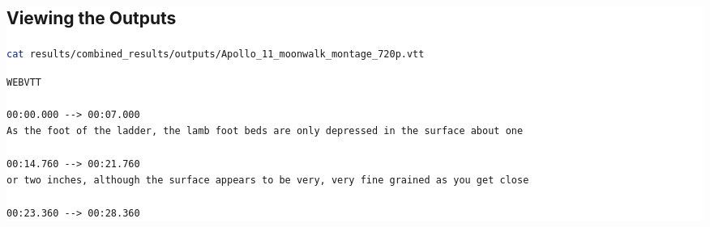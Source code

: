 
## Viewing the Outputs


```bash
cat results/combined_results/outputs/Apollo_11_moonwalk_montage_720p.vtt
```

    WEBVTT
    
    00:00.000 --> 00:07.000
    As the foot of the ladder, the lamb foot beds are only depressed in the surface about one
    
    00:14.760 --> 00:21.760
    or two inches, although the surface appears to be very, very fine grained as you get close
    
    00:23.360 --> 00:28.360

